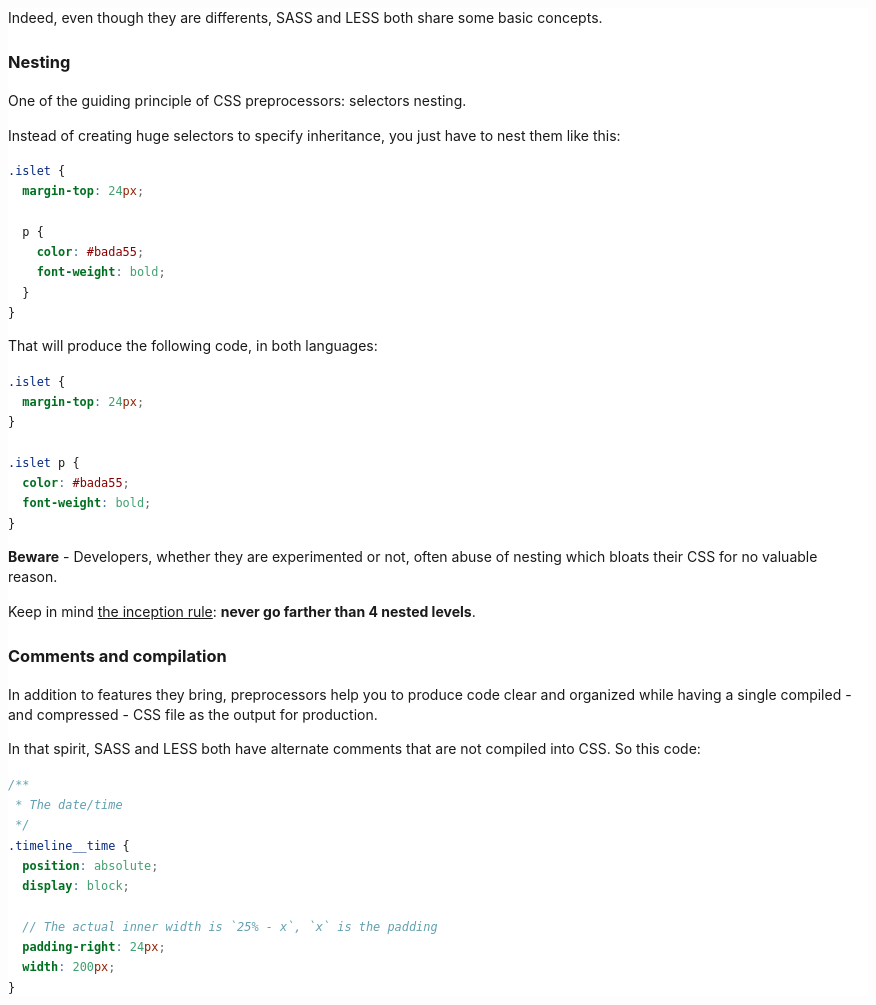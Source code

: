 Indeed, even though they are differents, SASS and LESS both share some basic concepts.

### Nesting

One of the guiding principle of CSS preprocessors: selectors nesting.

Instead of creating huge selectors to specify inheritance, you just have to nest them like this:

```css
.islet {
  margin-top: 24px;

  p {
    color: #bada55;
    font-weight: bold;
  }
}
```

That will produce the following code, in both languages:

```css
.islet {
  margin-top: 24px;
}

.islet p {
  color: #bada55;
  font-weight: bold;
}
```

<strong>Beware</strong> - Developers, whether they are experimented or not, often abuse of nesting which bloats their CSS for no valuable reason.

Keep in mind <a href="http://thesassway.com/beginner/the-inception-rule">the inception rule</a>: <strong>never go farther than 4 nested levels</strong>.

### Comments and compilation

In addition to features they bring, preprocessors help you to produce code clear and organized while having a single compiled - and compressed - CSS file as the output for production.

In that spirit, SASS and LESS both have alternate comments that are not compiled into CSS. So this code:

```scss
/**
 * The date/time
 */
.timeline__time {
  position: absolute;
  display: block;

  // The actual inner width is `25% - x`, `x` is the padding
  padding-right: 24px;
  width: 200px;
}
```
